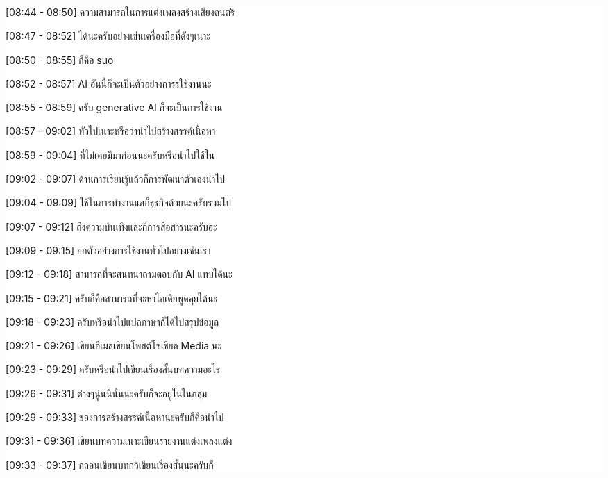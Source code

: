 [08:44 - 08:50]
ความสามารถในการแต่งเพลงสร้างเสียงดนตรี

[08:47 - 08:52]
ได้นะครับอย่างเช่นเครื่องมือที่ดังๆเนาะ

[08:50 - 08:55]
ก็คือ suo 

[08:52 - 08:57]
 AI อันนี้ก็จะเป็นตัวอย่างการรใช้งานนะ

[08:55 - 08:59]
ครับ generative  AI ก็จะเป็นการใช้งาน

[08:57 - 09:02]
ทั่วไปเนาะหรือว่านำไปสร้างสรรค์เนื้อหา

[08:59 - 09:04]
ที่ไม่เคยมีมาก่อนนะครับหรือนำไปใช้ใน

[09:02 - 09:07]
ด้านการเรียนรู้แล้วก็การพัฒนาตัวเองนำไป

[09:04 - 09:09]
ใช้ในการทำงานแลก็ธุรกิจด้วยนะครับรวมไป

[09:07 - 09:12]
ถึงความบันเทิงและก็การสื่อสารนะครับอ่ะ

[09:09 - 09:15]
ยกตัวอย่างการใช้งานทั่วไปอย่างเช่นเรา

[09:12 - 09:18]
สามารถที่จะสนทนาถามตอบกับ AI แทบได้นะ

[09:15 - 09:21]
ครับก็คือสามารถที่จะหาไอเดียพูดคุยได้นะ

[09:18 - 09:23]
ครับหรือนำไปแปลภาษาก็ได้ไปสรุปข้อมูล

[09:21 - 09:26]
เขียนอีเมลเขียนโพสต์โซเชียล Media นะ

[09:23 - 09:29]
ครับหรือนำไปเขียนเรื่องสั้นบทความอะไร

[09:26 - 09:31]
ต่างๆนู่นนี่นั่นนะครับก็จะอยู่ในในกลุ่ม

[09:29 - 09:33]
ของการสร้างสรรค์เนื้อหานะครับก็คือนำไป

[09:31 - 09:36]
เขียนบทความเนาะเขียนรายงานแต่งเพลงแต่ง

[09:33 - 09:37]
กลอนเขียนบทกวีเขียนเรื่องสั้นนะครับก็
